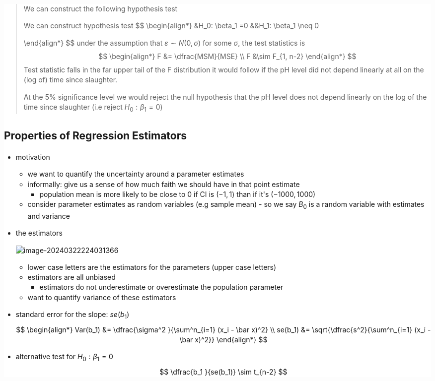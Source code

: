 >
> We can construct the following hypothesis test
>
> We can construct hypothesis test
> $$
> \begin{align*}
> &H_0: \beta_1 =0 &&H_1: \beta_1 \neq 0
> 
> \end{align*}
> $$
> under the assumption that $\varepsilon \sim N(0, \sigma)$ for some $\sigma$, the test statistics is
> $$
> \begin{align*}
> F &= \dfrac{MSM}{MSE} \\
> F &\sim F_{1, n-2}
> \end{align*}
> $$
> Test statistic falls in the far upper tail of the F distribution it would follow if the pH level did not depend linearly at all on the (log of) time since slaughter. 
>
> At the 5% significance level we would reject the null hypothesis that the pH level does not depend linearly on the log of the time since slaughter (i.e reject $H_0: \beta_1 = 0$)



## Properties of Regression Estimators

- motivation

  - we want to quantify the uncertainty around a parameter estimates
  - informally: give us a sense of how much faith we should have in that point estimate
    - population mean is more likely to be close to 0 if CI is $(-1, 1)$ than if it's $(-1000, 1000)$​
  - consider parameter estimates as random variables (e.g sample mean) - so we say $B_0$ is a random variable with estimates and variance

- the estimators

  ![image-20240322224031366](file:///Users/kevinsaigon/UBC/2023/2023W2/STAT%20300/pictures/image-20240322224031366.png?lastModify=1711170064) 

  - lower case letters are the estimators for the parameters (upper case letters)
  - estimators are all unbiased
    - estimators do not underestimate or overestimate the population parameter
  - want to quantify variance of these estimators

- standard error for the slope: $se(b_1)$
  $$
  \begin{align*}
  Var(b_1) &= \dfrac{\sigma^2 }{\sum^n_{i=1} (x_i - \bar x)^2} \\
  se(b_1) &= \sqrt{\dfrac{s^2}{\sum^n_{i=1} (x_i - \bar x)^2}}
  \end{align*}
  $$

- alternative test for $H_0: \beta_1 = 0$
  $$
  \dfrac{b_1 }{se(b_1)} \sim t_{n-2}
  $$
